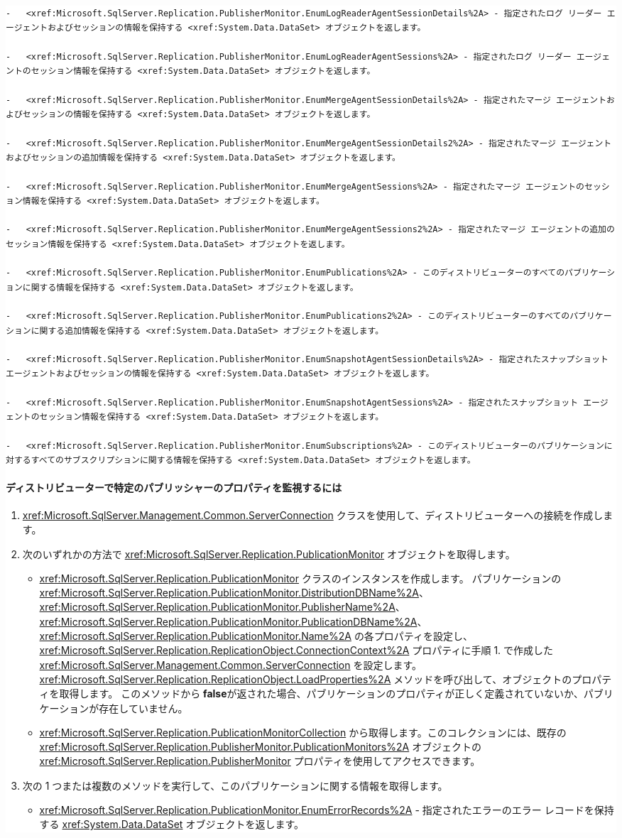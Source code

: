     -   <xref:Microsoft.SqlServer.Replication.PublisherMonitor.EnumLogReaderAgentSessionDetails%2A> - 指定されたログ リーダー エージェントおよびセッションの情報を保持する <xref:System.Data.DataSet> オブジェクトを返します。  
  
    -   <xref:Microsoft.SqlServer.Replication.PublisherMonitor.EnumLogReaderAgentSessions%2A> - 指定されたログ リーダー エージェントのセッション情報を保持する <xref:System.Data.DataSet> オブジェクトを返します。  
  
    -   <xref:Microsoft.SqlServer.Replication.PublisherMonitor.EnumMergeAgentSessionDetails%2A> - 指定されたマージ エージェントおよびセッションの情報を保持する <xref:System.Data.DataSet> オブジェクトを返します。  
  
    -   <xref:Microsoft.SqlServer.Replication.PublisherMonitor.EnumMergeAgentSessionDetails2%2A> - 指定されたマージ エージェントおよびセッションの追加情報を保持する <xref:System.Data.DataSet> オブジェクトを返します。  
  
    -   <xref:Microsoft.SqlServer.Replication.PublisherMonitor.EnumMergeAgentSessions%2A> - 指定されたマージ エージェントのセッション情報を保持する <xref:System.Data.DataSet> オブジェクトを返します。  
  
    -   <xref:Microsoft.SqlServer.Replication.PublisherMonitor.EnumMergeAgentSessions2%2A> - 指定されたマージ エージェントの追加のセッション情報を保持する <xref:System.Data.DataSet> オブジェクトを返します。  
  
    -   <xref:Microsoft.SqlServer.Replication.PublisherMonitor.EnumPublications%2A> - このディストリビューターのすべてのパブリケーションに関する情報を保持する <xref:System.Data.DataSet> オブジェクトを返します。  
  
    -   <xref:Microsoft.SqlServer.Replication.PublisherMonitor.EnumPublications2%2A> - このディストリビューターのすべてのパブリケーションに関する追加情報を保持する <xref:System.Data.DataSet> オブジェクトを返します。  
  
    -   <xref:Microsoft.SqlServer.Replication.PublisherMonitor.EnumSnapshotAgentSessionDetails%2A> - 指定されたスナップショット エージェントおよびセッションの情報を保持する <xref:System.Data.DataSet> オブジェクトを返します。  
  
    -   <xref:Microsoft.SqlServer.Replication.PublisherMonitor.EnumSnapshotAgentSessions%2A> - 指定されたスナップショット エージェントのセッション情報を保持する <xref:System.Data.DataSet> オブジェクトを返します。  
  
    -   <xref:Microsoft.SqlServer.Replication.PublisherMonitor.EnumSubscriptions%2A> - このディストリビューターのパブリケーションに対するすべてのサブスクリプションに関する情報を保持する <xref:System.Data.DataSet> オブジェクトを返します。  
  
#### <a name="to-monitor-properties-for-a-specific-publication-at-the-distributor"></a>ディストリビューターで特定のパブリッシャーのプロパティを監視するには  
  
1.  <xref:Microsoft.SqlServer.Management.Common.ServerConnection> クラスを使用して、ディストリビューターへの接続を作成します。  
  
2.  次のいずれかの方法で <xref:Microsoft.SqlServer.Replication.PublicationMonitor> オブジェクトを取得します。  
  
    -   <xref:Microsoft.SqlServer.Replication.PublicationMonitor> クラスのインスタンスを作成します。 パブリケーションの <xref:Microsoft.SqlServer.Replication.PublicationMonitor.DistributionDBName%2A>、 <xref:Microsoft.SqlServer.Replication.PublicationMonitor.PublisherName%2A>、 <xref:Microsoft.SqlServer.Replication.PublicationMonitor.PublicationDBName%2A>、 <xref:Microsoft.SqlServer.Replication.PublicationMonitor.Name%2A> の各プロパティを設定し、 <xref:Microsoft.SqlServer.Replication.ReplicationObject.ConnectionContext%2A> プロパティに手順 1. で作成した <xref:Microsoft.SqlServer.Management.Common.ServerConnection> を設定します。 <xref:Microsoft.SqlServer.Replication.ReplicationObject.LoadProperties%2A> メソッドを呼び出して、オブジェクトのプロパティを取得します。 このメソッドから **false**が返された場合、パブリケーションのプロパティが正しく定義されていないか、パブリケーションが存在していません。  
  
    -   <xref:Microsoft.SqlServer.Replication.PublicationMonitorCollection> から取得します。このコレクションには、既存の <xref:Microsoft.SqlServer.Replication.PublisherMonitor.PublicationMonitors%2A> オブジェクトの <xref:Microsoft.SqlServer.Replication.PublisherMonitor> プロパティを使用してアクセスできます。  
  
3.  次の 1 つまたは複数のメソッドを実行して、このパブリケーションに関する情報を取得します。  
  
    -   <xref:Microsoft.SqlServer.Replication.PublicationMonitor.EnumErrorRecords%2A> - 指定されたエラーのエラー レコードを保持する <xref:System.Data.DataSet> オブジェクトを返します。  
  